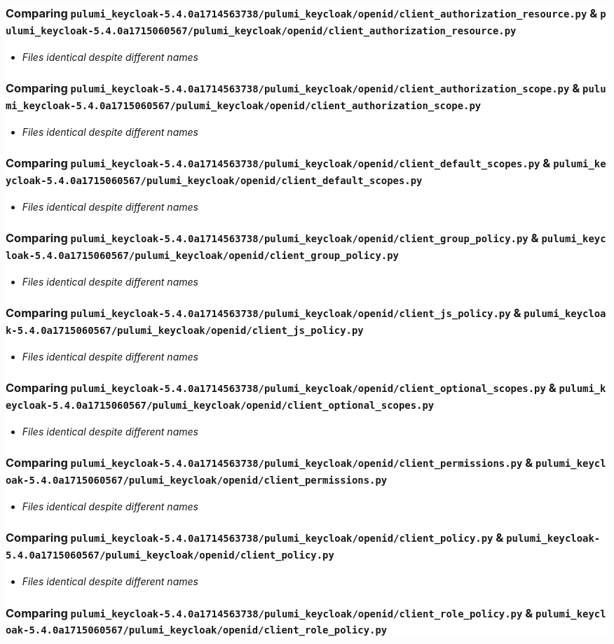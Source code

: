 ### Comparing `pulumi_keycloak-5.4.0a1714563738/pulumi_keycloak/openid/client_authorization_resource.py` & `pulumi_keycloak-5.4.0a1715060567/pulumi_keycloak/openid/client_authorization_resource.py`

 * *Files identical despite different names*

### Comparing `pulumi_keycloak-5.4.0a1714563738/pulumi_keycloak/openid/client_authorization_scope.py` & `pulumi_keycloak-5.4.0a1715060567/pulumi_keycloak/openid/client_authorization_scope.py`

 * *Files identical despite different names*

### Comparing `pulumi_keycloak-5.4.0a1714563738/pulumi_keycloak/openid/client_default_scopes.py` & `pulumi_keycloak-5.4.0a1715060567/pulumi_keycloak/openid/client_default_scopes.py`

 * *Files identical despite different names*

### Comparing `pulumi_keycloak-5.4.0a1714563738/pulumi_keycloak/openid/client_group_policy.py` & `pulumi_keycloak-5.4.0a1715060567/pulumi_keycloak/openid/client_group_policy.py`

 * *Files identical despite different names*

### Comparing `pulumi_keycloak-5.4.0a1714563738/pulumi_keycloak/openid/client_js_policy.py` & `pulumi_keycloak-5.4.0a1715060567/pulumi_keycloak/openid/client_js_policy.py`

 * *Files identical despite different names*

### Comparing `pulumi_keycloak-5.4.0a1714563738/pulumi_keycloak/openid/client_optional_scopes.py` & `pulumi_keycloak-5.4.0a1715060567/pulumi_keycloak/openid/client_optional_scopes.py`

 * *Files identical despite different names*

### Comparing `pulumi_keycloak-5.4.0a1714563738/pulumi_keycloak/openid/client_permissions.py` & `pulumi_keycloak-5.4.0a1715060567/pulumi_keycloak/openid/client_permissions.py`

 * *Files identical despite different names*

### Comparing `pulumi_keycloak-5.4.0a1714563738/pulumi_keycloak/openid/client_policy.py` & `pulumi_keycloak-5.4.0a1715060567/pulumi_keycloak/openid/client_policy.py`

 * *Files identical despite different names*

### Comparing `pulumi_keycloak-5.4.0a1714563738/pulumi_keycloak/openid/client_role_policy.py` & `pulumi_keycloak-5.4.0a1715060567/pulumi_keycloak/openid/client_role_policy.py`

